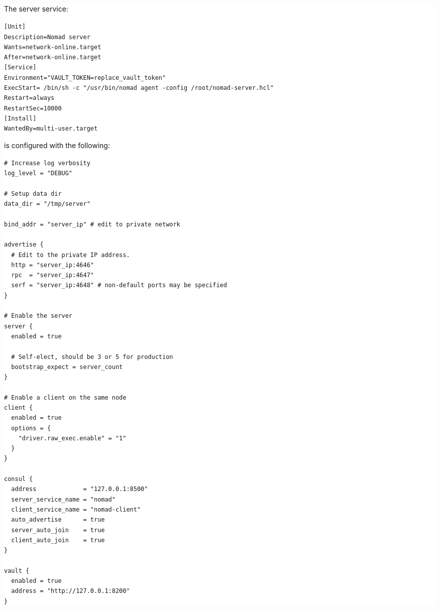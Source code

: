The server service:

```ini[nomad-server.service]
[Unit]
Description=Nomad server
Wants=network-online.target
After=network-online.target
[Service]
Environment="VAULT_TOKEN=replace_vault_token"
ExecStart= /bin/sh -c "/usr/bin/nomad agent -config /root/nomad-server.hcl"
Restart=always
RestartSec=10000
[Install]
WantedBy=multi-user.target
```

is configured with the following:

```hcl[nomad-server.hcl]
# Increase log verbosity
log_level = "DEBUG"

# Setup data dir
data_dir = "/tmp/server"

bind_addr = "server_ip" # edit to private network

advertise {
  # Edit to the private IP address.
  http = "server_ip:4646"
  rpc  = "server_ip:4647"
  serf = "server_ip:4648" # non-default ports may be specified
}

# Enable the server
server {
  enabled = true

  # Self-elect, should be 3 or 5 for production
  bootstrap_expect = server_count
}

# Enable a client on the same node
client {
  enabled = true
  options = {
    "driver.raw_exec.enable" = "1"
  }
}

consul {
  address             = "127.0.0.1:8500"
  server_service_name = "nomad"
  client_service_name = "nomad-client"
  auto_advertise      = true
  server_auto_join    = true
  client_auto_join    = true
}

vault {
  enabled = true
  address = "http://127.0.0.1:8200"
}
```
